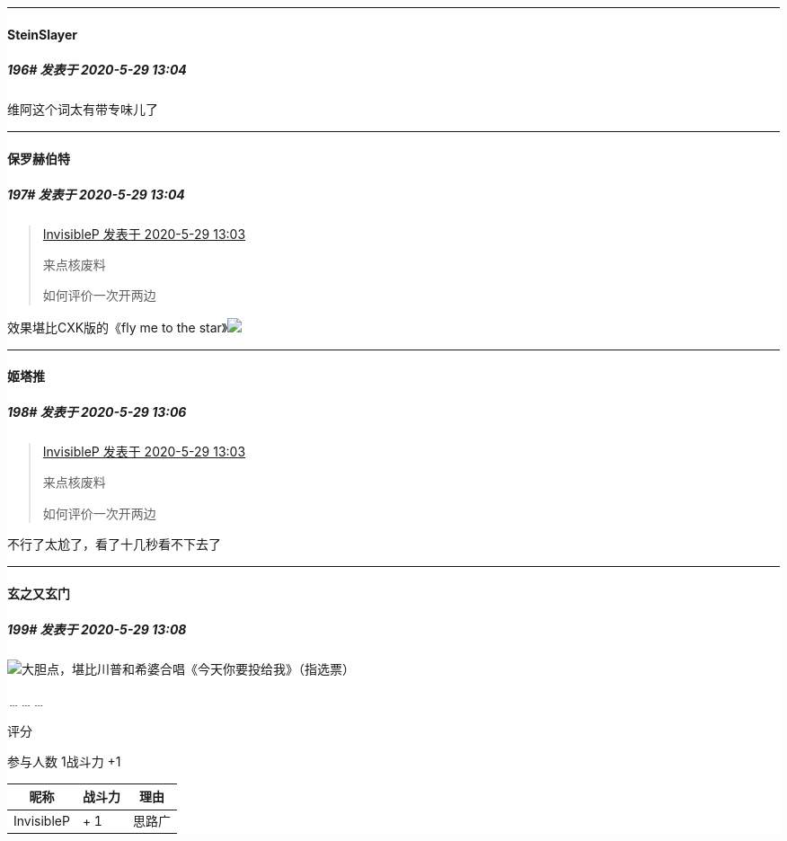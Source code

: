 
*****

####  SteinSlayer  
##### 196#       发表于 2020-5-29 13:04


维阿这个词太有带专味儿了


*****

####  保罗赫伯特  
##### 197#       发表于 2020-5-29 13:04


<blockquote><a href="httphttps://bbs.saraba1st.com/2b/forum.php?mod=redirect&amp;goto=findpost&amp;pid=47601037&amp;ptid=1938285" target="_blank">InvisibleP 发表于 2020-5-29 13:03</a>

来点核废料

如何评价一次开两边</blockquote>
效果堪比CXK版的《fly me to the star》<img src="https://static.saraba1st.com/image/smiley/face2017/068.png" referrerpolicy="no-referrer">


*****

####  姬塔推  
##### 198#       发表于 2020-5-29 13:06


<blockquote><a href="httphttps://bbs.saraba1st.com/2b/forum.php?mod=redirect&amp;goto=findpost&amp;pid=47601037&amp;ptid=1938285" target="_blank">InvisibleP 发表于 2020-5-29 13:03</a>

来点核废料

如何评价一次开两边</blockquote>
不行了太尬了，看了十几秒看不下去了


*****

####  玄之又玄门  
##### 199#       发表于 2020-5-29 13:08


<img src="https://static.saraba1st.com/image/smiley/face2017/067.png" referrerpolicy="no-referrer">大胆点，堪比川普和希婆合唱《今天你要投给我》（指选票）


﹍﹍﹍

评分


 参与人数 1战斗力 +1

|昵称|战斗力|理由|
|----|---|---|
| InvisibleP| + 1|思路广|
